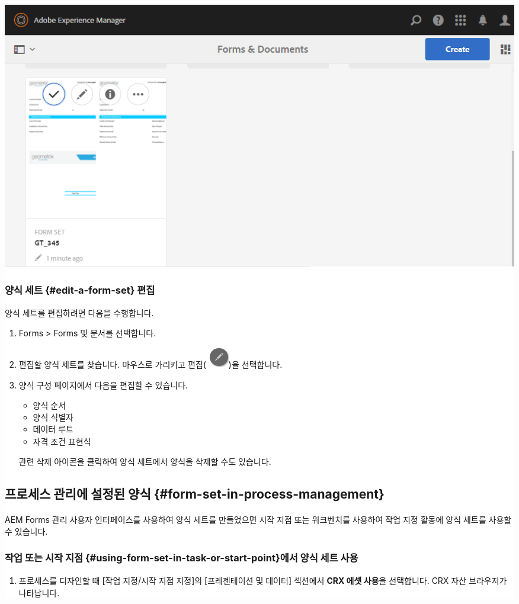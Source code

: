 ![createformset3](assets/createformset3.png)

### 양식 세트 {#edit-a-form-set} 편집

양식 세트를 편집하려면 다음을 수행합니다.

1. Forms > Forms 및 문서를 선택합니다.
1. 편집할 양식 세트를 찾습니다. 마우스로 가리키고 편집( ![에디티콘](assets/editicon.png))을 선택합니다.
1. 양식 구성 페이지에서 다음을 편집할 수 있습니다.

   * 양식 순서
   * 양식 식별자
   * 데이터 루트
   * 자격 조건 표현식

   관련 삭제 아이콘을 클릭하여 양식 세트에서 양식을 삭제할 수도 있습니다.

## 프로세스 관리에 설정된 양식 {#form-set-in-process-management}

AEM Forms 관리 사용자 인터페이스를 사용하여 양식 세트를 만들었으면 시작 지점 또는 워크벤치를 사용하여 작업 지정 활동에 양식 세트를 사용할 수 있습니다.

### 작업 또는 시작 지점 {#using-form-set-in-task-or-start-point}에서 양식 세트 사용

1. 프로세스를 디자인할 때 [작업 지정/시작 지점 지정]의 [프레젠테이션 및 데이터] 섹션에서 **CRX 에셋 사용**&#x200B;을 선택합니다. CRX 자산 브라우저가 나타납니다.
